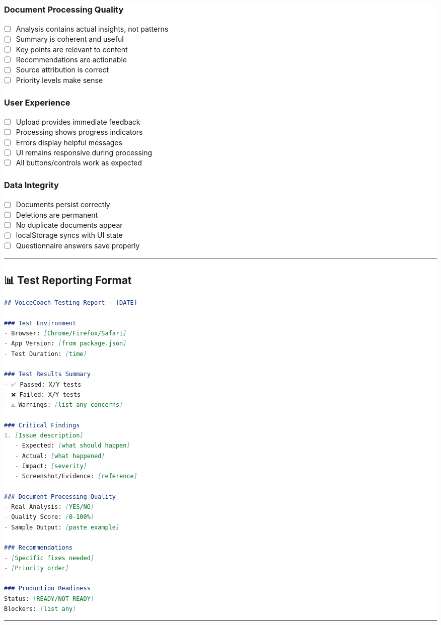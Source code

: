 ### Document Processing Quality
- [ ] Analysis contains actual insights, not patterns
- [ ] Summary is coherent and useful
- [ ] Key points are relevant to content
- [ ] Recommendations are actionable
- [ ] Source attribution is correct
- [ ] Priority levels make sense

### User Experience
- [ ] Upload provides immediate feedback
- [ ] Processing shows progress indicators
- [ ] Errors display helpful messages
- [ ] UI remains responsive during processing
- [ ] All buttons/controls work as expected

### Data Integrity
- [ ] Documents persist correctly
- [ ] Deletions are permanent
- [ ] No duplicate documents appear
- [ ] localStorage syncs with UI state
- [ ] Questionnaire answers save properly

---

## 📊 Test Reporting Format

```markdown
## VoiceCoach Testing Report - [DATE]

### Test Environment
- Browser: [Chrome/Firefox/Safari]
- App Version: [from package.json]
- Test Duration: [time]

### Test Results Summary
- ✅ Passed: X/Y tests
- ❌ Failed: X/Y tests
- ⚠️ Warnings: [list any concerns]

### Critical Findings
1. [Issue description]
   - Expected: [what should happen]
   - Actual: [what happened]
   - Impact: [severity]
   - Screenshot/Evidence: [reference]

### Document Processing Quality
- Real Analysis: [YES/NO]
- Quality Score: [0-100%]
- Sample Output: [paste example]

### Recommendations
- [Specific fixes needed]
- [Priority order]

### Production Readiness
Status: [READY/NOT READY]
Blockers: [list any]
```

---